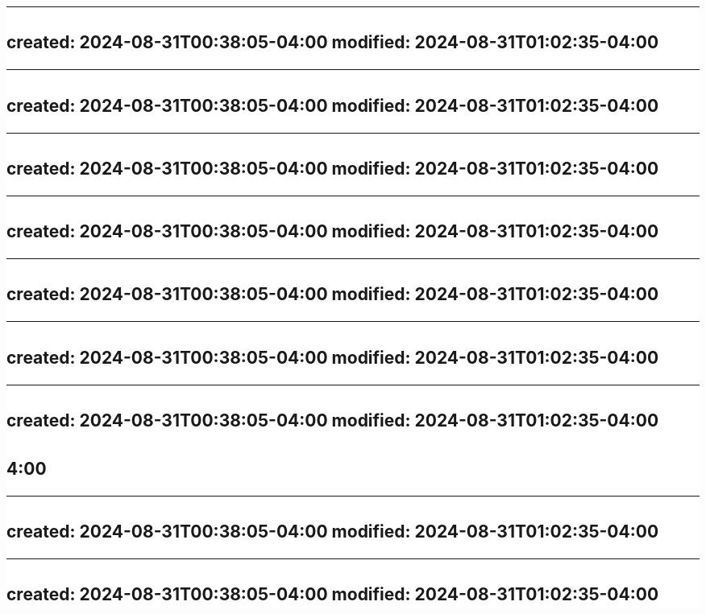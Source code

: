 
---
created: 2024-08-31T00:38:05-04:00
modified: 2024-08-31T01:02:35-04:00
---


---
created: 2024-08-31T00:38:05-04:00
modified: 2024-08-31T01:02:35-04:00
---


---
created: 2024-08-31T00:38:05-04:00
modified: 2024-08-31T01:02:35-04:00
---


---
created: 2024-08-31T00:38:05-04:00
modified: 2024-08-31T01:02:35-04:00
---


---
created: 2024-08-31T00:38:05-04:00
modified: 2024-08-31T01:02:35-04:00
---


---
created: 2024-08-31T00:38:05-04:00
modified: 2024-08-31T01:02:35-04:00
---


---
created: 2024-08-31T00:38:05-04:00
modified: 2024-08-31T01:02:35-04:00
---


4:00
---


---
created: 2024-08-31T00:38:05-04:00
modified: 2024-08-31T01:02:35-04:00
---


---
created: 2024-08-31T00:38:05-04:00
modified: 2024-08-31T01:02:35-04:00
---
